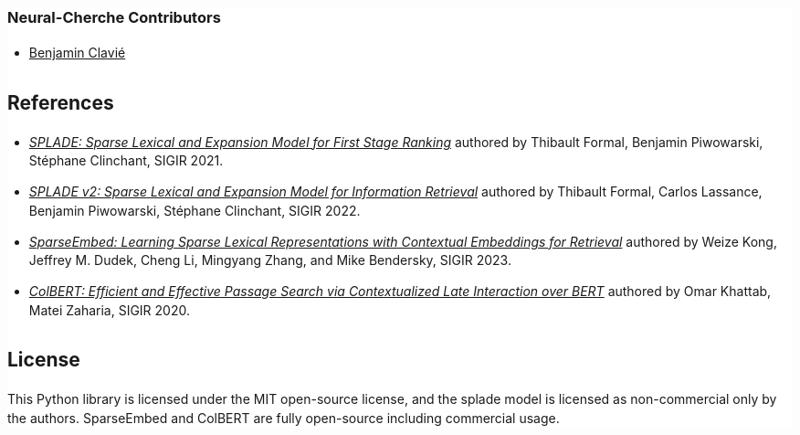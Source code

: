 ### Neural-Cherche Contributors

- [Benjamin Clavié](https://github.com/bclavie)

## References

- *[SPLADE: Sparse Lexical and Expansion Model for First Stage Ranking](https://arxiv.org/abs/2107.05720)* authored by Thibault Formal, Benjamin Piwowarski, Stéphane Clinchant, SIGIR 2021.

- *[SPLADE v2: Sparse Lexical and Expansion Model for Information Retrieval](https://arxiv.org/abs/2109.10086)* authored by Thibault Formal, Carlos Lassance, Benjamin Piwowarski, Stéphane Clinchant, SIGIR 2022.

- *[SparseEmbed: Learning Sparse Lexical Representations with Contextual Embeddings for Retrieval](https://research.google/pubs/pub52289/)* authored by Weize Kong, Jeffrey M. Dudek, Cheng Li, Mingyang Zhang, and Mike Bendersky, SIGIR 2023.

- *[ColBERT: Efficient and Effective Passage Search via Contextualized Late Interaction over BERT](https://arxiv.org/abs/2004.12832)* authored by Omar Khattab, Matei Zaharia, SIGIR 2020.

## License

This Python library is licensed under the MIT open-source license, and the splade model is licensed as non-commercial only by the authors. SparseEmbed and ColBERT are fully open-source including commercial usage.
